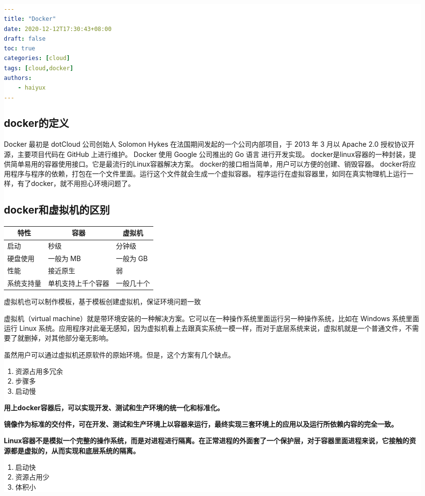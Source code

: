 ```yaml
---
title: "Docker"
date: 2020-12-12T17:30:43+08:00
draft: false
toc: true
categories: [cloud]
tags: [cloud,docker]
authors:
    - haiyux
---
```


## docker的定义

Docker 最初是 dotCloud 公司创始人 Solomon Hykes 在法国期间发起的一个公司内部项目，于 2013 年 3 月以 Apache 2.0 授权协议开源，主要项目代码在 GitHub 上进行维护。
Docker 使用 Google 公司推出的 Go 语言 进行开发实现。
docker是linux容器的一种封装，提供简单易用的容器使用接口。它是最流行的Linux容器解决方案。
docker的接口相当简单，用户可以方便的创建、销毁容器。
docker将应用程序与程序的依赖，打包在一个文件里面。运行这个文件就会生成一个虚拟容器。
程序运行在虚拟容器里，如同在真实物理机上运行一样，有了docker，就不用担心环境问题了。

## docker和虚拟机的区别

| 特性    | 容器        | 虚拟机    |
| ----- | --------- | ------ |
| 启动    | 秒级        | 分钟级    |
| 硬盘使用  | 一般为 MB    | 一般为 GB |
| 性能    | 接近原生      | 弱      |
| 系统支持量 | 单机支持上千个容器 | 一般几十个  |

虚拟机也可以制作模板，基于模板创建虚拟机，保证环境问题一致

虚拟机（virtual machine）就是带环境安装的一种解决方案。它可以在一种操作系统里面运行另一种操作系统，比如在 Windows 系统里面运行 Linux 系统。应用程序对此毫无感知，因为虚拟机看上去跟真实系统一模一样，而对于底层系统来说，虚拟机就是一个普通文件，不需要了就删掉，对其他部分毫无影响。

虽然用户可以通过虚拟机还原软件的原始环境。但是，这个方案有几个缺点。

1. 资源占用多冗余
2. 步骤多
3. 启动慢

**用上docker容器后，可以实现开发、测试和生产环境的统一化和标准化。**

**镜像作为标准的交付件，可在开发、测试和生产环境上以容器来运行，最终实现三套环境上的应用以及运行所依赖内容的完全一致。**

**Linux容器不是模拟一个完整的操作系统，而是对进程进行隔离。在正常进程的外面套了一个保护层，对于容器里面进程来说，它接触的资源都是虚拟的，从而实现和底层系统的隔离。**

1. 启动快
2. 资源占用少
3. 体积小
